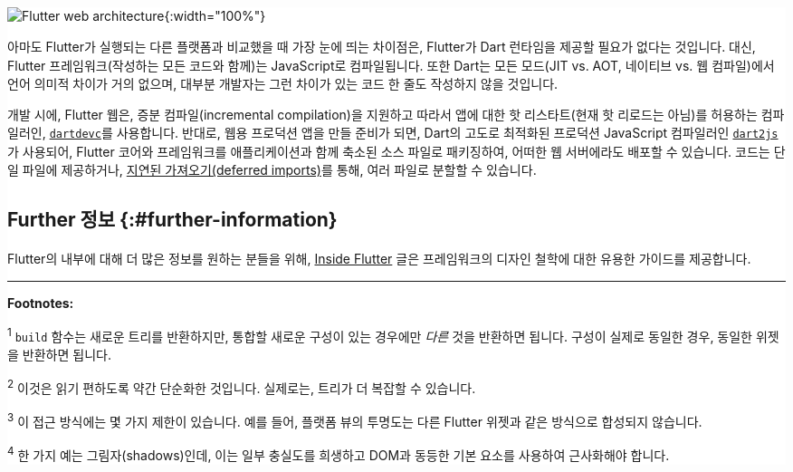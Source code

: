 ![Flutter web architecture](/assets/images/docs/arch-overview/web-arch.png){:width="100%"}

아마도 Flutter가 실행되는 다른 플랫폼과 비교했을 때 가장 눈에 띄는 차이점은,
Flutter가 Dart 런타임을 제공할 필요가 없다는 것입니다. 
대신, Flutter 프레임워크(작성하는 모든 코드와 함께)는 JavaScript로 컴파일됩니다. 
또한 Dart는 모든 모드(JIT vs. AOT, 네이티브 vs. 웹 컴파일)에서 언어 의미적 차이가 거의 없으며,
대부분 개발자는 그런 차이가 있는 코드 한 줄도 작성하지 않을 것입니다.

개발 시에, Flutter 웹은, 
증분 컴파일(incremental compilation)을 지원하고 따라서 앱에 대한 핫 리스타트(현재 핫 리로드는 아님)를 허용하는 컴파일러인, 
[`dartdevc`]({{site.dart-site}}/tools/dartdevc)를 사용합니다. 
반대로, 웹용 프로덕션 앱을 만들 준비가 되면, 
Dart의 고도로 최적화된 프로덕션 JavaScript 컴파일러인 [`dart2js`]({{site.dart-site}}/tools/dart2js)가 사용되어,
Flutter 코어와 프레임워크를 애플리케이션과 함께 축소된 소스 파일로 패키징하여, 어떠한 웹 서버에라도 배포할 수 있습니다. 
코드는 단일 파일에 제공하거나, [지연된 가져오기(deferred imports)][deferred imports]를 통해, 
여러 파일로 분할할 수 있습니다.

[deferred imports]: {{site.dart-site}}/language/libraries#lazily-loading-a-library

## Further 정보 {:#further-information}

Flutter의 내부에 대해 더 많은 정보를 원하는 분들을 위해, [Inside Flutter](/resources/inside-flutter) 글은 프레임워크의 디자인 철학에 대한 유용한 가이드를 제공합니다.

---

**Footnotes:**

<sup><a id="a1">1</a></sup> `build` 함수는 새로운 트리를 반환하지만, 통합할 새로운 구성이 있는 경우에만 _다른_ 것을 반환하면 됩니다. 구성이 실제로 동일한 경우, 동일한 위젯을 반환하면 됩니다.

<sup><a id="a2">2</a></sup> 이것은 읽기 편하도록 약간 단순화한 것입니다. 실제로는, 트리가 더 복잡할 수 있습니다.

<sup><a id="a3">3</a></sup> 이 접근 방식에는 몇 가지 제한이 있습니다. 예를 들어, 플랫폼 뷰의 투명도는 다른 Flutter 위젯과 같은 방식으로 합성되지 않습니다.

<sup><a id="a4">4</a></sup> 한 가지 예는 그림자(shadows)인데, 이는 일부 충실도를 희생하고 DOM과 동등한 기본 요소를 사용하여 근사화해야 합니다.


[Skia]: https://skia.org
[Impeller]: /perf/impeller
[faq]: /resources/faq#what-programming-paradigm-does-flutters-framework-use
[fb]: {{site.yt.watch}}?time_continue=2&v=x7cQ3mrcKaY&feature=emb_logo
[`InheritedWidget`]: {{site.api}}/flutter/widgets/InheritedWidget-class.html
[the nearest ancestor in the tree]: {{site.api}}/flutter/widgets/BuildContext/dependOnInheritedWidgetOfExactType.html
[properties like color and type styles]: {{site.api}}/flutter/material/ThemeData-class.html